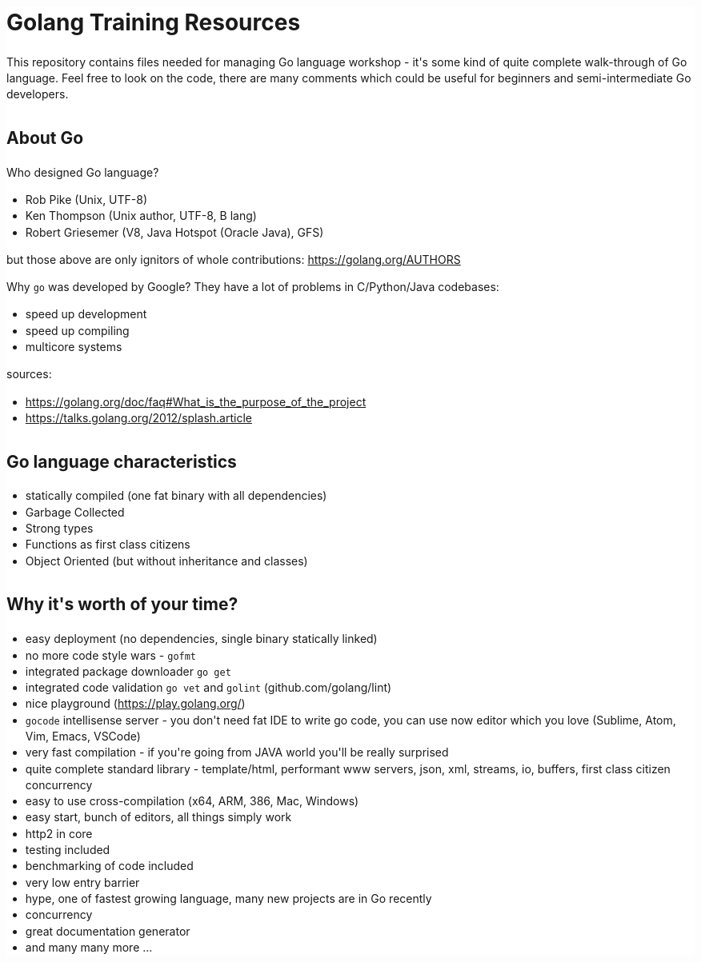 # Golang Training Resources

This repository contains files needed for managing Go language workshop - it's some kind of quite complete walk-through of Go language. Feel free to look on the code, there are many comments which could be useful for beginners and semi-intermediate Go developers.

## About Go

Who designed Go language?

- Rob Pike (Unix, UTF-8)
- Ken Thompson (Unix author, UTF-8, B lang)
- Robert Griesemer (V8, Java Hotspot (Oracle Java), GFS)

but those above are only ignitors of whole contributions: https://golang.org/AUTHORS

Why `go` was developed by Google? They have a lot of problems in C/Python/Java codebases:

- speed up development
- speed up compiling
- multicore systems

sources:
- https://golang.org/doc/faq#What_is_the_purpose_of_the_project
- https://talks.golang.org/2012/splash.article


## Go language characteristics

- statically compiled (one fat binary with all dependencies)
- Garbage Collected
- Strong types
- Functions as first class citizens
- Object Oriented (but without inheritance and classes)

## Why it's worth of your time?

- easy deployment (no dependencies, single binary statically linked)
- no more code style wars - `gofmt`
- integrated package downloader `go get`
- integrated code validation `go vet` and `golint` (github.com/golang/lint)
- nice playground (https://play.golang.org/)
- `gocode` intellisense server - you don't need fat IDE to write go code, you can use now editor which you love (Sublime, Atom, Vim, Emacs, VSCode)
- very fast compilation - if you're going from JAVA world you'll be really surprised
- quite complete standard library - template/html, performant www servers, json, xml, streams, io, buffers, first class citizen concurrency
- easy to use cross-compilation (x64, ARM, 386, Mac, Windows)
- easy start, bunch of editors, all things simply work
- http2 in core
- testing included
- benchmarking of code included
- very low entry barrier
- hype, one of fastest growing language, many new projects are in Go recently
- concurrency
- great documentation generator
- and many many more ...

